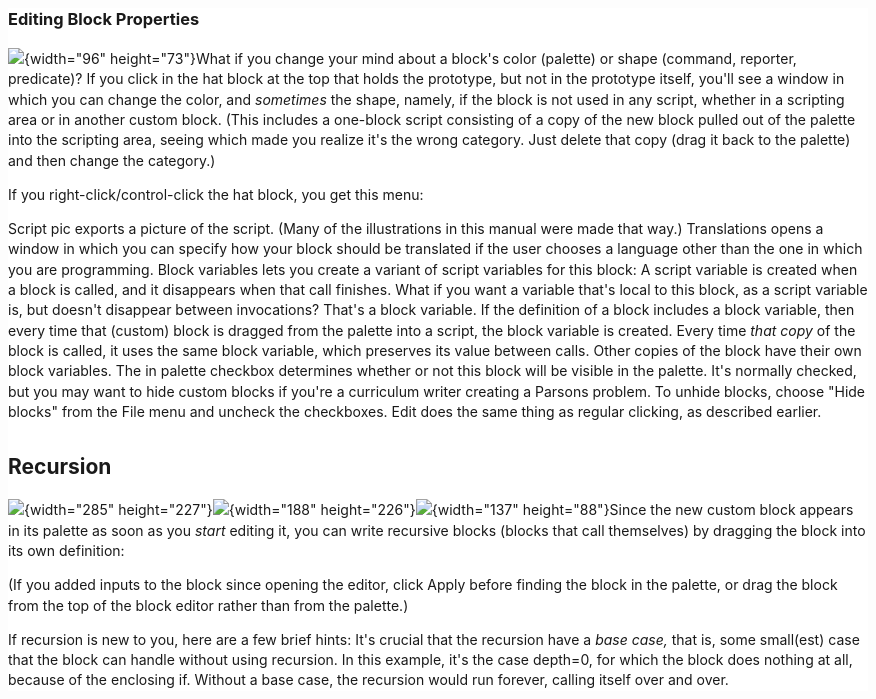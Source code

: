 ### Editing Block Properties

![](image513.png){width="96"
height="73"}What if you change your mind about a
block's color (palette) or shape (command, reporter, predicate)? If you
click in the hat block at the top that holds the prototype, but not in
the prototype itself, you'll see a window in which you can change the
color, and *sometimes* the shape, namely, if the block is not used in
any script, whether in a scripting area or in another custom block.
(This includes a one-block script consisting of a copy of the new block
pulled out of the palette into the scripting area, seeing which made you
realize it's the wrong category. Just delete that copy (drag it back to
the palette) and then change the category.)

If you right-click/control-click the hat block, you get this menu:

Script pic exports a picture of the script. (Many of the illustrations
in this manual were made that way.) Translations opens a window in which
you can specify how your block should be translated if the user chooses
a language other than the one in which you are programming. Block
variables lets you create a variant of script variables for this block:
A script variable is created when a block is called, and it disappears
when that call finishes. What if you want a variable that's local to
this block, as a script variable is, but doesn't disappear between
invocations? That's a block variable. If the definition of a block
includes a block variable, then every time that (custom) block is
dragged from the palette into a script, the block variable is created.
Every time *that copy* of the block is called, it uses the same block
variable, which preserves its value between calls. Other copies of the
block have their own block variables. The in palette checkbox determines
whether or not this block will be visible in the palette. It's normally
checked, but you may want to hide custom blocks if you're a curriculum
writer creating a Parsons problem. To unhide blocks, choose "Hide
blocks" from the File menu and uncheck the checkboxes. Edit does the
same thing as regular clicking, as described earlier.

Recursion
---------

![](image514.png){width="285"
height="227"}![](image515.png){width="188"
height="226"}![](image516.png){width="137"
height="88"}Since the new custom block appears in its
palette as soon as you *start* editing it, you can write recursive
blocks (blocks that call themselves) by dragging the block into its own
definition:

(If you added inputs to the block since opening the editor, click Apply
before finding the block in the palette, or drag the block from the top
of the block editor rather than from the palette.)

If recursion is new to you, here are a few brief hints: It's crucial
that the recursion have a *base case,* that is, some small(est) case
that the block can handle without using recursion. In this example, it's
the case depth=0, for which the block does nothing at all, because of
the enclosing if. Without a base case, the recursion would run forever,
calling itself over and over.
